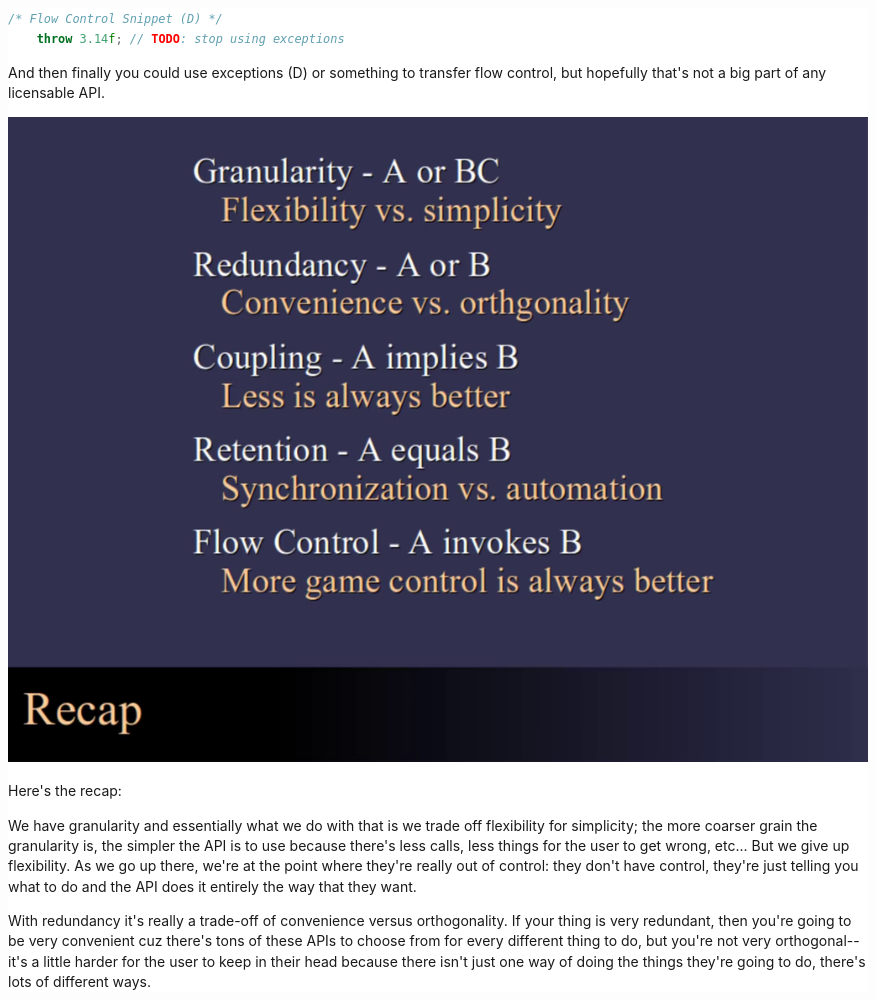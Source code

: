   ```C++
  /* Flow Control Snippet (D) */
      throw 3.14f; // TODO: stop using exceptions
  ```
  And then finally you could use exceptions (D) or something to transfer flow control, but hopefully that's not a big part of any licensable API.

![Recap: Granularity - A or BC (Flexibility vs simplicity), Redundancy - A or B (Convenience vs orthogonality), Coupling - A implies B (Less is always better), Rertention - A equals B (Synchronization vs automation), Flow Control - A invokes B (More game control is always better)](images/vlcsnap-2019-09-25-19h18m05s247.png)

Here's the recap:

We have granularity and essentially what we do with that is we trade off flexibility for simplicity; the more coarser grain the granularity is, the simpler the API is to use because there's less calls, less things for the user to get wrong, etc... But we give up flexibility. As we go up there, we're at the point where they're really out of control: they don't have control, they're just telling you what to do and the API does it entirely the way that they want.

With redundancy it's really a trade-off of convenience versus orthogonality. If your thing is very redundant, then you're going to be very convenient cuz there's tons of these APIs to choose from for every different thing to do, but you're not very orthogonal--it's a little harder for the user to keep in their head because there isn't just one way of doing the things they're going to do, there's lots of different ways.
